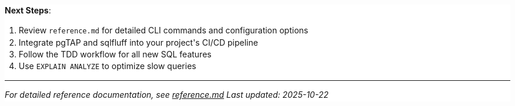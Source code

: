 **Next Steps**:
1. Review `reference.md` for detailed CLI commands and configuration options
2. Integrate pgTAP and sqlfluff into your project's CI/CD pipeline
3. Follow the TDD workflow for all new SQL features
4. Use `EXPLAIN ANALYZE` to optimize slow queries

---

_For detailed reference documentation, see [reference.md](reference.md)_
_Last updated: 2025-10-22_
